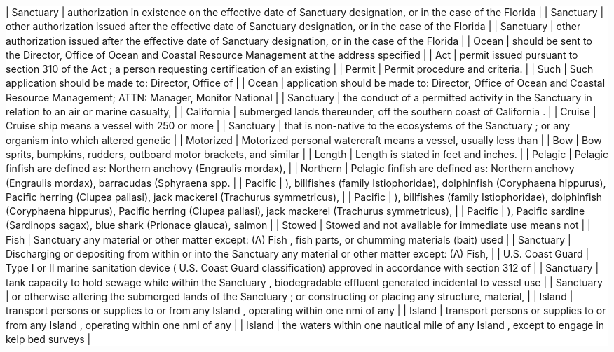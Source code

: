 | Sanctuary                            | authorization in existence on the effective date of Sanctuary designation, or in the case of the Florida                                                           |
| Sanctuary                            | other authorization issued after the effective date of Sanctuary designation, or in the case of the Florida                                                        |
| Sanctuary                            | other authorization issued after the effective date of Sanctuary designation, or in the case of the Florida                                                        |
| Ocean                                | should be sent to the Director, Office of Ocean and Coastal Resource Management at the address specified                                                           |
| Act                                  | permit issued pursuant to section 310 of the Act ; a person requesting certification of an existing                                                                |
| Permit                               | Permit  procedure and criteria.                                                                                                                                    |
| Such                                 | Such application should be made to: Director, Office of                                                                                                            |
| Ocean                                | application should be made to: Director, Office of Ocean and Coastal Resource Management; ATTN: Manager, Monitor National                                          |
| Sanctuary                            | the conduct of a permitted activity in the Sanctuary in relation to an air or marine casualty,                                                                     |
| California                           | submerged lands thereunder, off the southern coast of California .                                                                                                 |
| Cruise                               | Cruise ship means a vessel with 250 or more                                                                                                                        |
| Sanctuary                            | that is non-native to the ecosystems of the Sanctuary ; or any organism into which altered genetic                                                                 |
| Motorized                            | Motorized personal watercraft means a vessel, usually less than                                                                                                    |
| Bow                                  | Bow sprits, bumpkins, rudders, outboard motor brackets, and similar                                                                                                |
| Length                               | Length  is stated in feet and inches.                                                                                                                              |
| Pelagic                              | Pelagic finfish are defined as: Northern anchovy (Engraulis mordax),                                                                                               |
| Northern                             | Pelagic finfish are defined as:  Northern  anchovy (Engraulis mordax), barracudas (Sphyraena spp.                                                                  |
| Pacific                              | ), billfishes (family Istiophoridae), dolphinfish (Coryphaena hippurus),  Pacific  herring (Clupea pallasi), jack mackerel (Trachurus symmetricus),                |
| Pacific                              | ), billfishes (family Istiophoridae), dolphinfish (Coryphaena hippurus),  Pacific  herring (Clupea pallasi), jack mackerel (Trachurus symmetricus),                |
| Pacific                              | ),  Pacific sardine (Sardinops sagax), blue shark (Prionace glauca), salmon                                                                                        |
| Stowed                               | Stowed and not available for immediate use means not                                                                                                               |
| Fish                                 | Sanctuary any material or other matter except: (A) Fish , fish parts, or chumming materials (bait) used                                                            |
| Sanctuary                            | Discharging or depositing from within or into the Sanctuary any material or other matter except: (A) Fish,                                                         |
| U.S. Coast Guard                     | Type I or II marine sanitation device ( U.S. Coast Guard classification) approved in accordance with section 312 of                                                |
| Sanctuary                            | tank capacity to hold sewage while within the Sanctuary , biodegradable effluent generated incidental to vessel use                                                |
| Sanctuary                            | or otherwise altering the submerged lands of the Sanctuary ; or constructing or placing any structure, material,                                                   |
| Island                               | transport persons or supplies to or from any Island , operating within one nmi of any                                                                              |
| Island                               | transport persons or supplies to or from any Island , operating within one nmi of any                                                                              |
| Island                               | the waters within one nautical mile of any Island , except to engage in kelp bed surveys                                                                           |